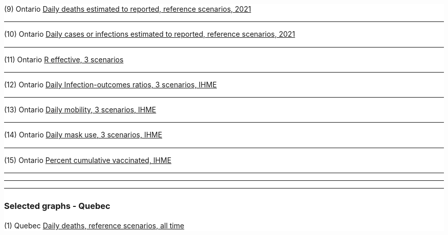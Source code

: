 (9) Ontario [Daily deaths estimated to reported, reference scenarios, 2021](https://github.com/pourmalek/CovidVisualizedCountry/blob/main/20211105/output/merge/main/SUB9%2092bDayDERMERGsub%202021%20Ontario%20-%20COVID-19%20daily%20deaths%20estimated%20to%20reported%2C%20Canada%2C%20Ontario%2C%20reference%20scenarios%2C%202021.pdf)


****

(10) Ontario [Daily cases or infections estimated to reported, reference scenarios, 2021](https://github.com/pourmalek/CovidVisualizedCountry/blob/main/20211105/output/merge/main/SUB10%2094bDayCERMERGsub%202021%20Ontario%20-%20COVID-19%20daily%20cases%20estimated%20to%20reported%2C%20Canada%2C%20Ontario%2C%20reference%20scenarios%2C%202021.pdf)


****

(11) Ontario [R effective, 3 scenarios](https://github.com/pourmalek/CovidVisualizedCountry/blob/main/20211105/output/IHME/graph%2072a%20C-19%20R%20effective%2C%20Canada%2C%20Ontario%2C%20IHME%2C%203%20scenarios.pdf)


****

(12) Ontario [Daily Infection-outcomes ratios, 3 scenarios, IHME](https://github.com/pourmalek/CovidVisualizedCountry/blob/main/20211105/output/merge/main/graph%2091b%20COVID-19%20daily%20Infection%20outcomes%20ratios%2C%20Canada%2C%20Ontario%203%20scenarios%2C%20IHME.pdf)


****

(13) Ontario [Daily mobility, 3 scenarios, IHME](https://github.com/pourmalek/CovidVisualizedCountry/blob/main/20211105/output/merge/main/graph%2092a%20COVID-19%20daily%20mobility%2C%20Canada%2C%20Ontario%2C%203%20scenarios.pdf)


****

(14) Ontario [Daily mask use, 3 scenarios, IHME](https://github.com/pourmalek/CovidVisualizedCountry/blob/main/20211105/output/merge/main/graph%2093b%20COVID-19%20daily%20mask_use%2C%20Canada%2C%20Ontario%2C%203%20scenarios.pdf)


****

(15) Ontario [Percent cumulative vaccinated, IHME](https://github.com/pourmalek/CovidVisualizedCountry/blob/main/20211105/output/merge/main/graph%2094b%20COVID-19%20percent%20cumulative%20vaccinated%2C%20Canada%2C%20Ontario.pdf)


****



****
****


### Selected graphs - Quebec

(1) Quebec [Daily deaths, reference scenarios, all time](https://github.com/pourmalek/CovidVisualizedCountry/blob/main/20211105/output/merge/main/SUB1%2011bDayDeaMERGsub%20alltime%20Quebec%20-%20COVID-19%20daily%20deaths%2C%20Canada%2C%20Quebec%2C%20reference%20scenarios%2C%20all%20time.pdf)
